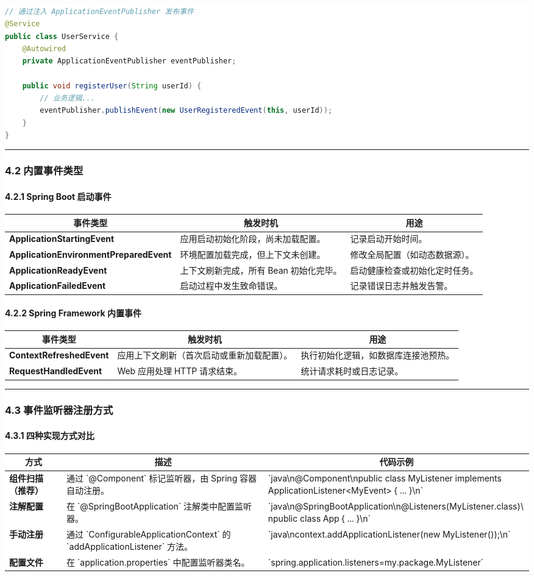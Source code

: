 ```java 
// 通过注入 ApplicationEventPublisher 发布事件
@Service
public class UserService {
    @Autowired
    private ApplicationEventPublisher eventPublisher;
    
    public void registerUser(String userId) {
        // 业务逻辑...
        eventPublisher.publishEvent(new UserRegisteredEvent(this, userId));
    }
}
```


***

### 4.2 内置事件类型

#### **4.2.1 Spring Boot 启动事件**

| **事件类型**​                                | **触发时机**​              | **用途**​         |
| ---------------------------------------- | ---------------------- | --------------- |
| **ApplicationStartingEvent**​            | 应用启动初始化阶段，尚未加载配置。      | 记录启动开始时间。       |
| **ApplicationEnvironmentPreparedEvent**​ | 环境配置加载完成，但上下文未创建。      | 修改全局配置（如动态数据源）。 |
| **ApplicationReadyEvent**​               | 上下文刷新完成，所有 Bean 初始化完毕。 | 启动健康检查或初始化定时任务。 |
| **ApplicationFailedEvent**​              | 启动过程中发生致命错误。           | 记录错误日志并触发告警。    |

#### **4.2.2 Spring Framework 内置事件**

| **事件类型**​                  | **触发时机**​             | **用途**​            |
| -------------------------- | --------------------- | ------------------ |
| **ContextRefreshedEvent**​ | 应用上下文刷新（首次启动或重新加载配置）。 | 执行初始化逻辑，如数据库连接池预热。 |
| **RequestHandledEvent**​   | Web 应用处理 HTTP 请求结束。   | 统计请求耗时或日志记录。       |

***

### 4.3 事件监听器注册方式

#### **4.3.1 四种实现方式对比**

| **方式**​        | **描述**​                                                                | **代码示例**​                                                                                         |
| -------------- | ---------------------------------------------------------------------- | ------------------------------------------------------------------------------------------------- |
| **组件扫描（推荐）** ​ | 通过 \`@Component\` 标记监听器，由 Spring 容器自动注册。                               | \`java\n\@Component\npublic class MyListener implements ApplicationListener\<MyEvent> { ... }\n\` |
| **注解配置**​      | 在 \`@SpringBootApplication\` 注解类中配置监听器。                                | \`java\n\@SpringBootApplication\n\@Listeners(MyListener.class)\npublic class App { ... }\n\`      |
| **手动注册**​      | 通过 \`ConfigurableApplicationContext\` 的 \`addApplicationListener\` 方法。 | \`java\ncontext.addApplicationListener(new MyListener());\n\`                                     |
| **配置文件**​      | 在 \`application.properties\` 中配置监听器类名。                                 | \`spring.application.listeners=my.package.MyListener\`                                            |
